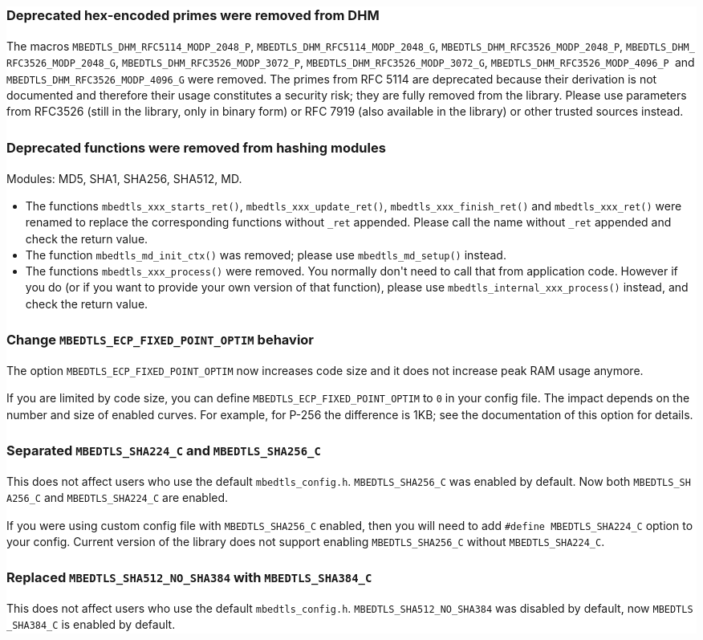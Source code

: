### Deprecated hex-encoded primes were removed from DHM

The macros `MBEDTLS_DHM_RFC5114_MODP_2048_P`, `MBEDTLS_DHM_RFC5114_MODP_2048_G`,
`MBEDTLS_DHM_RFC3526_MODP_2048_P`, `MBEDTLS_DHM_RFC3526_MODP_2048_G`,
`MBEDTLS_DHM_RFC3526_MODP_3072_P`, `MBEDTLS_DHM_RFC3526_MODP_3072_G`,
`MBEDTLS_DHM_RFC3526_MODP_4096_P `and `MBEDTLS_DHM_RFC3526_MODP_4096_G` were
removed. The primes from RFC 5114 are deprecated because their derivation is not
documented and therefore their usage constitutes a security risk; they are fully
removed from the library. Please use parameters from RFC3526 (still in the
library, only in binary form) or RFC 7919 (also available in the library) or
other trusted sources instead.

### Deprecated functions were removed from hashing modules

Modules: MD5, SHA1, SHA256, SHA512, MD.

- The functions `mbedtls_xxx_starts_ret()`, `mbedtls_xxx_update_ret()`,
  `mbedtls_xxx_finish_ret()` and `mbedtls_xxx_ret()` were renamed to replace
  the corresponding functions without `_ret` appended. Please call the name without `_ret` appended and check the return value.
- The function `mbedtls_md_init_ctx()` was removed; please use
  `mbedtls_md_setup()` instead.
- The functions `mbedtls_xxx_process()` were removed. You normally don't need
  to call that from application code. However if you do (or if you want to
  provide your own version of that function), please use
  `mbedtls_internal_xxx_process()` instead, and check the return value.

### Change `MBEDTLS_ECP_FIXED_POINT_OPTIM` behavior

The option `MBEDTLS_ECP_FIXED_POINT_OPTIM` now increases code size and it does
not increase peak RAM usage anymore.

If you are limited by code size, you can define `MBEDTLS_ECP_FIXED_POINT_OPTIM`
to `0` in your config file. The impact depends on the number and size of
enabled curves. For example, for P-256 the difference is 1KB; see the documentation
of this option for details.

### Separated `MBEDTLS_SHA224_C` and `MBEDTLS_SHA256_C`

This does not affect users who use the default `mbedtls_config.h`. `MBEDTLS_SHA256_C`
was enabled by default. Now both `MBEDTLS_SHA256_C` and `MBEDTLS_SHA224_C` are
enabled.

If you were using custom config file with `MBEDTLS_SHA256_C` enabled, then
you will need to add `#define MBEDTLS_SHA224_C` option to your config.
Current version of the library does not support enabling `MBEDTLS_SHA256_C`
without `MBEDTLS_SHA224_C`.

### Replaced `MBEDTLS_SHA512_NO_SHA384` with `MBEDTLS_SHA384_C`

This does not affect users who use the default `mbedtls_config.h`.
`MBEDTLS_SHA512_NO_SHA384` was disabled by default, now `MBEDTLS_SHA384_C` is
enabled by default.
